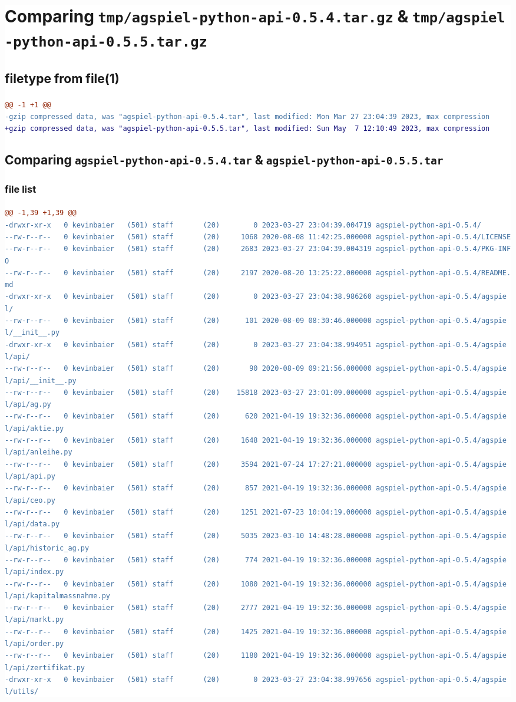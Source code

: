 # Comparing `tmp/agspiel-python-api-0.5.4.tar.gz` & `tmp/agspiel-python-api-0.5.5.tar.gz`

## filetype from file(1)

```diff
@@ -1 +1 @@
-gzip compressed data, was "agspiel-python-api-0.5.4.tar", last modified: Mon Mar 27 23:04:39 2023, max compression
+gzip compressed data, was "agspiel-python-api-0.5.5.tar", last modified: Sun May  7 12:10:49 2023, max compression
```

## Comparing `agspiel-python-api-0.5.4.tar` & `agspiel-python-api-0.5.5.tar`

### file list

```diff
@@ -1,39 +1,39 @@
-drwxr-xr-x   0 kevinbaier   (501) staff       (20)        0 2023-03-27 23:04:39.004719 agspiel-python-api-0.5.4/
--rw-r--r--   0 kevinbaier   (501) staff       (20)     1068 2020-08-08 11:42:25.000000 agspiel-python-api-0.5.4/LICENSE
--rw-r--r--   0 kevinbaier   (501) staff       (20)     2683 2023-03-27 23:04:39.004319 agspiel-python-api-0.5.4/PKG-INFO
--rw-r--r--   0 kevinbaier   (501) staff       (20)     2197 2020-08-20 13:25:22.000000 agspiel-python-api-0.5.4/README.md
-drwxr-xr-x   0 kevinbaier   (501) staff       (20)        0 2023-03-27 23:04:38.986260 agspiel-python-api-0.5.4/agspiel/
--rw-r--r--   0 kevinbaier   (501) staff       (20)      101 2020-08-09 08:30:46.000000 agspiel-python-api-0.5.4/agspiel/__init__.py
-drwxr-xr-x   0 kevinbaier   (501) staff       (20)        0 2023-03-27 23:04:38.994951 agspiel-python-api-0.5.4/agspiel/api/
--rw-r--r--   0 kevinbaier   (501) staff       (20)       90 2020-08-09 09:21:56.000000 agspiel-python-api-0.5.4/agspiel/api/__init__.py
--rw-r--r--   0 kevinbaier   (501) staff       (20)    15818 2023-03-27 23:01:09.000000 agspiel-python-api-0.5.4/agspiel/api/ag.py
--rw-r--r--   0 kevinbaier   (501) staff       (20)      620 2021-04-19 19:32:36.000000 agspiel-python-api-0.5.4/agspiel/api/aktie.py
--rw-r--r--   0 kevinbaier   (501) staff       (20)     1648 2021-04-19 19:32:36.000000 agspiel-python-api-0.5.4/agspiel/api/anleihe.py
--rw-r--r--   0 kevinbaier   (501) staff       (20)     3594 2021-07-24 17:27:21.000000 agspiel-python-api-0.5.4/agspiel/api/api.py
--rw-r--r--   0 kevinbaier   (501) staff       (20)      857 2021-04-19 19:32:36.000000 agspiel-python-api-0.5.4/agspiel/api/ceo.py
--rw-r--r--   0 kevinbaier   (501) staff       (20)     1251 2021-07-23 10:04:19.000000 agspiel-python-api-0.5.4/agspiel/api/data.py
--rw-r--r--   0 kevinbaier   (501) staff       (20)     5035 2023-03-10 14:48:28.000000 agspiel-python-api-0.5.4/agspiel/api/historic_ag.py
--rw-r--r--   0 kevinbaier   (501) staff       (20)      774 2021-04-19 19:32:36.000000 agspiel-python-api-0.5.4/agspiel/api/index.py
--rw-r--r--   0 kevinbaier   (501) staff       (20)     1080 2021-04-19 19:32:36.000000 agspiel-python-api-0.5.4/agspiel/api/kapitalmassnahme.py
--rw-r--r--   0 kevinbaier   (501) staff       (20)     2777 2021-04-19 19:32:36.000000 agspiel-python-api-0.5.4/agspiel/api/markt.py
--rw-r--r--   0 kevinbaier   (501) staff       (20)     1425 2021-04-19 19:32:36.000000 agspiel-python-api-0.5.4/agspiel/api/order.py
--rw-r--r--   0 kevinbaier   (501) staff       (20)     1180 2021-04-19 19:32:36.000000 agspiel-python-api-0.5.4/agspiel/api/zertifikat.py
-drwxr-xr-x   0 kevinbaier   (501) staff       (20)        0 2023-03-27 23:04:38.997656 agspiel-python-api-0.5.4/agspiel/utils/
```